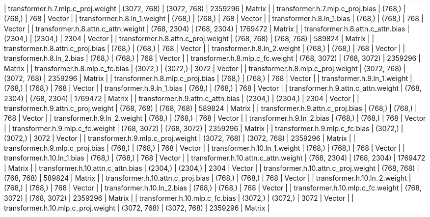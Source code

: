 | transformer.h.7.mlp.c_proj.weight | (3072, 768) | (3072, 768) | 2359296 | Matrix |
| transformer.h.7.mlp.c_proj.bias | (768,) | (768,) | 768 | Vector |
| transformer.h.8.ln_1.weight | (768,) | (768,) | 768 | Vector |
| transformer.h.8.ln_1.bias | (768,) | (768,) | 768 | Vector |
| transformer.h.8.attn.c_attn.weight | (768, 2304) | (768, 2304) | 1769472 | Matrix |
| transformer.h.8.attn.c_attn.bias | (2304,) | (2304,) | 2304 | Vector |
| transformer.h.8.attn.c_proj.weight | (768, 768) | (768, 768) | 589824 | Matrix |
| transformer.h.8.attn.c_proj.bias | (768,) | (768,) | 768 | Vector |
| transformer.h.8.ln_2.weight | (768,) | (768,) | 768 | Vector |
| transformer.h.8.ln_2.bias | (768,) | (768,) | 768 | Vector |
| transformer.h.8.mlp.c_fc.weight | (768, 3072) | (768, 3072) | 2359296 | Matrix |
| transformer.h.8.mlp.c_fc.bias | (3072,) | (3072,) | 3072 | Vector |
| transformer.h.8.mlp.c_proj.weight | (3072, 768) | (3072, 768) | 2359296 | Matrix |
| transformer.h.8.mlp.c_proj.bias | (768,) | (768,) | 768 | Vector |
| transformer.h.9.ln_1.weight | (768,) | (768,) | 768 | Vector |
| transformer.h.9.ln_1.bias | (768,) | (768,) | 768 | Vector |
| transformer.h.9.attn.c_attn.weight | (768, 2304) | (768, 2304) | 1769472 | Matrix |
| transformer.h.9.attn.c_attn.bias | (2304,) | (2304,) | 2304 | Vector |
| transformer.h.9.attn.c_proj.weight | (768, 768) | (768, 768) | 589824 | Matrix |
| transformer.h.9.attn.c_proj.bias | (768,) | (768,) | 768 | Vector |
| transformer.h.9.ln_2.weight | (768,) | (768,) | 768 | Vector |
| transformer.h.9.ln_2.bias | (768,) | (768,) | 768 | Vector |
| transformer.h.9.mlp.c_fc.weight | (768, 3072) | (768, 3072) | 2359296 | Matrix |
| transformer.h.9.mlp.c_fc.bias | (3072,) | (3072,) | 3072 | Vector |
| transformer.h.9.mlp.c_proj.weight | (3072, 768) | (3072, 768) | 2359296 | Matrix |
| transformer.h.9.mlp.c_proj.bias | (768,) | (768,) | 768 | Vector |
| transformer.h.10.ln_1.weight | (768,) | (768,) | 768 | Vector |
| transformer.h.10.ln_1.bias | (768,) | (768,) | 768 | Vector |
| transformer.h.10.attn.c_attn.weight | (768, 2304) | (768, 2304) | 1769472 | Matrix |
| transformer.h.10.attn.c_attn.bias | (2304,) | (2304,) | 2304 | Vector |
| transformer.h.10.attn.c_proj.weight | (768, 768) | (768, 768) | 589824 | Matrix |
| transformer.h.10.attn.c_proj.bias | (768,) | (768,) | 768 | Vector |
| transformer.h.10.ln_2.weight | (768,) | (768,) | 768 | Vector |
| transformer.h.10.ln_2.bias | (768,) | (768,) | 768 | Vector |
| transformer.h.10.mlp.c_fc.weight | (768, 3072) | (768, 3072) | 2359296 | Matrix |
| transformer.h.10.mlp.c_fc.bias | (3072,) | (3072,) | 3072 | Vector |
| transformer.h.10.mlp.c_proj.weight | (3072, 768) | (3072, 768) | 2359296 | Matrix |